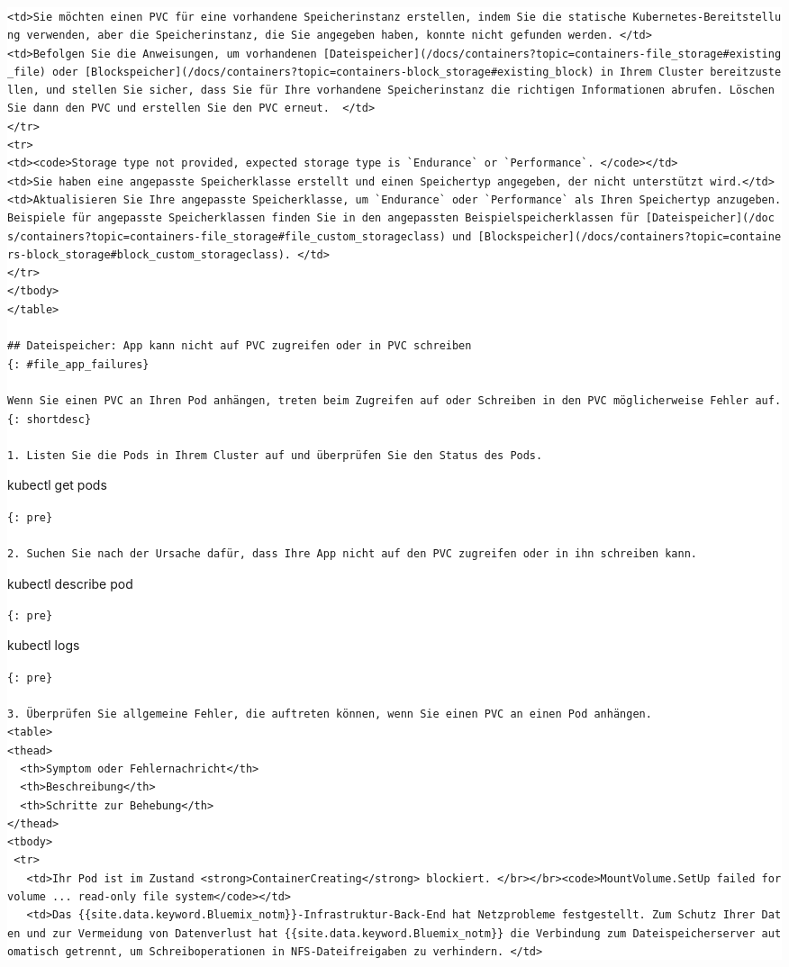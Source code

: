    ```
  <td>Sie möchten einen PVC für eine vorhandene Speicherinstanz erstellen, indem Sie die statische Kubernetes-Bereitstellung verwenden, aber die Speicherinstanz, die Sie angegeben haben, konnte nicht gefunden werden. </td>
  <td>Befolgen Sie die Anweisungen, um vorhandenen [Dateispeicher](/docs/containers?topic=containers-file_storage#existing_file) oder [Blockspeicher](/docs/containers?topic=containers-block_storage#existing_block) in Ihrem Cluster bereitzustellen, und stellen Sie sicher, dass Sie für Ihre vorhandene Speicherinstanz die richtigen Informationen abrufen. Löschen Sie dann den PVC und erstellen Sie den PVC erneut.  </td>
  </tr>
  <tr>
  <td><code>Storage type not provided, expected storage type is `Endurance` or `Performance`. </code></td>
  <td>Sie haben eine angepasste Speicherklasse erstellt und einen Speichertyp angegeben, der nicht unterstützt wird.</td>
  <td>Aktualisieren Sie Ihre angepasste Speicherklasse, um `Endurance` oder `Performance` als Ihren Speichertyp anzugeben. Beispiele für angepasste Speicherklassen finden Sie in den angepassten Beispielspeicherklassen für [Dateispeicher](/docs/containers?topic=containers-file_storage#file_custom_storageclass) und [Blockspeicher](/docs/containers?topic=containers-block_storage#block_custom_storageclass). </td>
  </tr>
  </tbody>
  </table>
  
## Dateispeicher: App kann nicht auf PVC zugreifen oder in PVC schreiben
{: #file_app_failures}

Wenn Sie einen PVC an Ihren Pod anhängen, treten beim Zugreifen auf oder Schreiben in den PVC möglicherweise Fehler auf. 
{: shortdesc}

1. Listen Sie die Pods in Ihrem Cluster auf und überprüfen Sie den Status des Pods. 
   ```
   kubectl get pods
   ```
   {: pre}
   
2. Suchen Sie nach der Ursache dafür, dass Ihre App nicht auf den PVC zugreifen oder in ihn schreiben kann.
   ```
   kubectl describe pod <podname>
   ```
   {: pre}
   
   ```
   kubectl logs <podname>
   ```
   {: pre}

3. Überprüfen Sie allgemeine Fehler, die auftreten können, wenn Sie einen PVC an einen Pod anhängen. 
   <table>
   <thead>
     <th>Symptom oder Fehlernachricht</th>
     <th>Beschreibung</th>
     <th>Schritte zur Behebung</th>
  </thead>
  <tbody>
    <tr>
      <td>Ihr Pod ist im Zustand <strong>ContainerCreating</strong> blockiert. </br></br><code>MountVolume.SetUp failed for volume ... read-only file system</code></td>
      <td>Das {{site.data.keyword.Bluemix_notm}}-Infrastruktur-Back-End hat Netzprobleme festgestellt. Zum Schutz Ihrer Daten und zur Vermeidung von Datenverlust hat {{site.data.keyword.Bluemix_notm}} die Verbindung zum Dateispeicherserver automatisch getrennt, um Schreiboperationen in NFS-Dateifreigaben zu verhindern. </td>
   ```